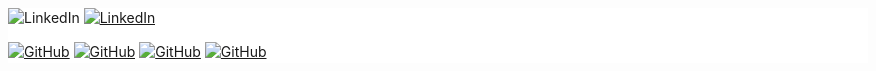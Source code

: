 <img src="https://cdn1.iconfinder.com/data/icons/logotypes/32/circle-linkedin-1024.png" width="25" alt="LinkedIn"></a></td>
    <td align="center"><a href="https://www.linkedin.com/in/cristina-flores-rodriguez/">
<img src="https://cdn1.iconfinder.com/data/icons/logotypes/32/circle-linkedin-1024.png" width="25" alt="LinkedIn"></a></td>
  </tr>
  <tr>
    <td align="center"><a href="https://github.com/Tbensalem">
  <img src="https://www.iconsdb.com/icons/preview/white/github-11-xxl.png" width="25" alt="GitHub"></a></td>
    <td align="center"><a href="https://github.com/margaritabizhan">
  <img src="https://www.iconsdb.com/icons/preview/white/github-11-xxl.png" width="25" alt="GitHub"></a></td> 
    <td align="center">
<a href="https://github.com/jeffnzk">
  <img src="https://www.iconsdb.com/icons/preview/white/github-11-xxl.png" width="25" alt="GitHub"></a></td>
    <td align="center"><a href="https://github.com/mildwushroom">
  <img src="https://www.iconsdb.com/icons/preview/white/github-11-xxl.png" width="25" alt="GitHub"></a></td>
  </tr>
</table>
